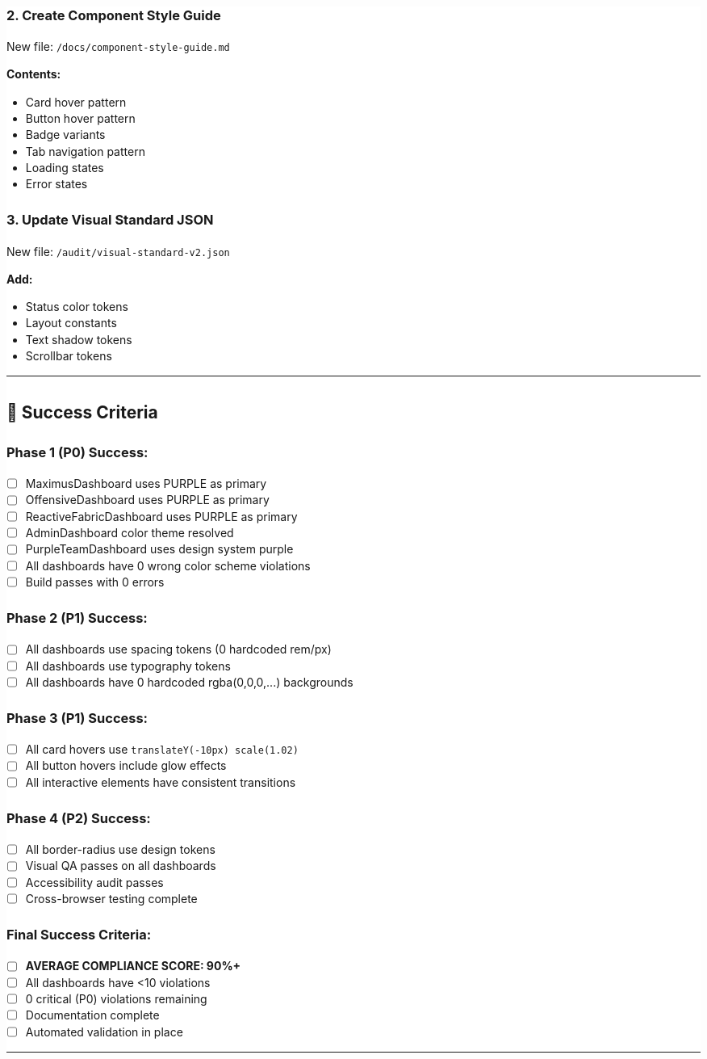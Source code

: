 ### 2. Create Component Style Guide
New file: `/docs/component-style-guide.md`

**Contents:**
- Card hover pattern
- Button hover pattern
- Badge variants
- Tab navigation pattern
- Loading states
- Error states

### 3. Update Visual Standard JSON
New file: `/audit/visual-standard-v2.json`

**Add:**
- Status color tokens
- Layout constants
- Text shadow tokens
- Scrollbar tokens

---

## 🎯 Success Criteria

### Phase 1 (P0) Success:
- [ ] MaximusDashboard uses PURPLE as primary
- [ ] OffensiveDashboard uses PURPLE as primary
- [ ] ReactiveFabricDashboard uses PURPLE as primary
- [ ] AdminDashboard color theme resolved
- [ ] PurpleTeamDashboard uses design system purple
- [ ] All dashboards have 0 wrong color scheme violations
- [ ] Build passes with 0 errors

### Phase 2 (P1) Success:
- [ ] All dashboards use spacing tokens (0 hardcoded rem/px)
- [ ] All dashboards use typography tokens
- [ ] All dashboards have 0 hardcoded rgba(0,0,0,...) backgrounds

### Phase 3 (P1) Success:
- [ ] All card hovers use `translateY(-10px) scale(1.02)`
- [ ] All button hovers include glow effects
- [ ] All interactive elements have consistent transitions

### Phase 4 (P2) Success:
- [ ] All border-radius use design tokens
- [ ] Visual QA passes on all dashboards
- [ ] Accessibility audit passes
- [ ] Cross-browser testing complete

### Final Success Criteria:
- [ ] **AVERAGE COMPLIANCE SCORE: 90%+**
- [ ] All dashboards have <10 violations
- [ ] 0 critical (P0) violations remaining
- [ ] Documentation complete
- [ ] Automated validation in place

---